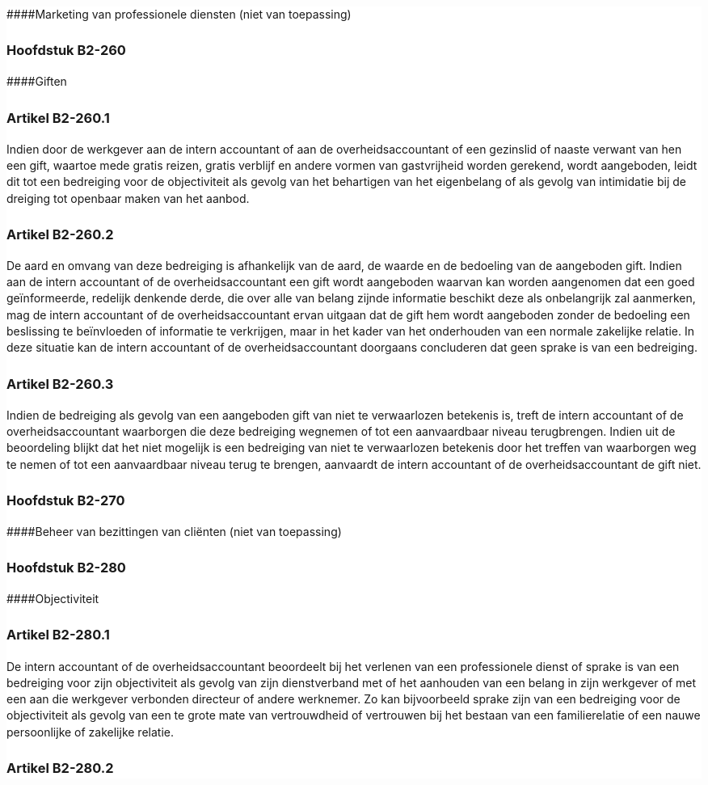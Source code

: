 ####Marketing van professionele diensten (niet van toepassing)

### Hoofdstuk  B2-260  

####Giften

### Artikel  B2-260.1  

Indien door de werkgever aan de intern accountant of aan de overheidsaccountant of een gezinslid of naaste verwant van hen een gift, waartoe mede gratis reizen, gratis verblijf en andere vormen van gastvrijheid worden gerekend, wordt aangeboden, leidt dit tot een bedreiging voor de objectiviteit als gevolg van het behartigen van het eigenbelang of als gevolg van intimidatie bij de dreiging tot openbaar maken van het aanbod.  

### Artikel  B2-260.2  

De aard en omvang van deze bedreiging is afhankelijk van de aard, de waarde en de bedoeling van de aangeboden gift. Indien aan de intern accountant of de overheidsaccountant een gift wordt aangeboden waarvan kan worden aangenomen dat een goed geïnformeerde, redelijk denkende derde, die over alle van belang zijnde informatie beschikt deze als onbelangrijk zal aanmerken, mag de intern accountant of de overheidsaccountant ervan uitgaan dat de gift hem wordt aangeboden zonder de bedoeling een beslissing te beïnvloeden of informatie te verkrijgen, maar in het kader van het onderhouden van een normale zakelijke relatie. In deze situatie kan de intern accountant of de overheidsaccountant doorgaans concluderen dat geen sprake is van een bedreiging.  

### Artikel  B2-260.3  

Indien de bedreiging als gevolg van een aangeboden gift van niet te verwaarlozen betekenis is, treft de intern accountant of de overheidsaccountant waarborgen die deze bedreiging wegnemen of tot een aanvaardbaar niveau terugbrengen. Indien uit de beoordeling blijkt dat het niet mogelijk is een bedreiging van niet te verwaarlozen betekenis door het treffen van waarborgen weg te nemen of tot een aanvaardbaar niveau terug te brengen, aanvaardt de intern accountant of de overheidsaccountant de gift niet.  

### Hoofdstuk  B2-270  

####Beheer van bezittingen van cliënten (niet van toepassing)

### Hoofdstuk  B2-280  

####Objectiviteit

### Artikel  B2-280.1  

De intern accountant of de overheidsaccountant beoordeelt bij het verlenen van een professionele dienst of sprake is van een bedreiging voor zijn objectiviteit als gevolg van zijn dienstverband met of het aanhouden van een belang in zijn werkgever of met een aan die werkgever verbonden directeur of andere werknemer. Zo kan bijvoorbeeld sprake zijn van een bedreiging voor de objectiviteit als gevolg van een te grote mate van vertrouwdheid of vertrouwen bij het bestaan van een familierelatie of een nauwe persoonlijke of zakelijke relatie.  

### Artikel  B2-280.2  
